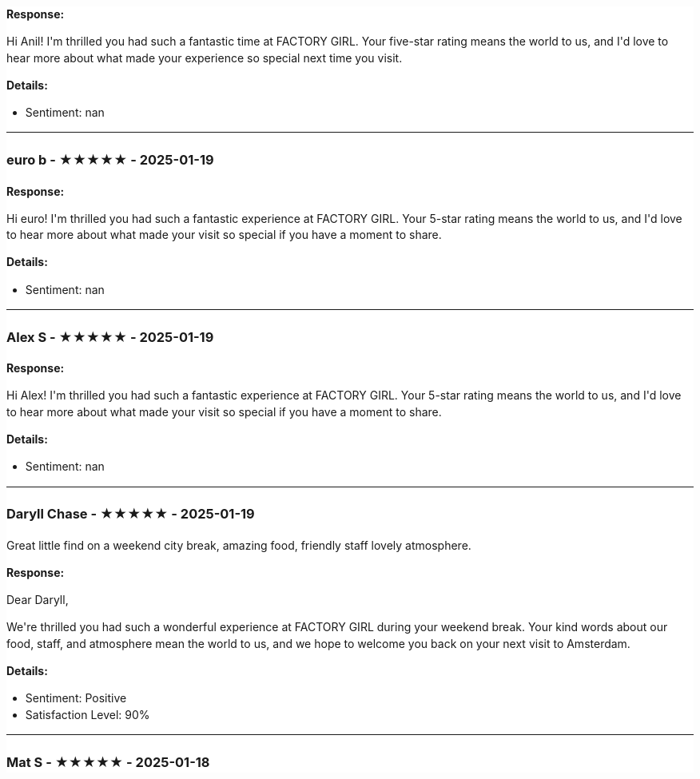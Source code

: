 **Response:**

Hi Anil! I'm thrilled you had such a fantastic time at FACTORY GIRL. Your five-star rating means the world to us, and I'd love to hear more about what made your experience so special next time you visit.

**Details:**

- Sentiment: nan
---

### euro b - ★★★★★ - 2025-01-19

**Response:**

Hi euro! I'm thrilled you had such a fantastic experience at FACTORY GIRL. Your 5-star rating means the world to us, and I'd love to hear more about what made your visit so special if you have a moment to share.

**Details:**

- Sentiment: nan
---

### Alex S - ★★★★★ - 2025-01-19

**Response:**

Hi Alex! I'm thrilled you had such a fantastic experience at FACTORY GIRL. Your 5-star rating means the world to us, and I'd love to hear more about what made your visit so special if you have a moment to share.

**Details:**

- Sentiment: nan
---

### Daryll Chase - ★★★★★ - 2025-01-19

Great little find on a weekend city break, amazing food, friendly staff lovely atmosphere.

**Response:**

Dear Daryll,

We're thrilled you had such a wonderful experience at FACTORY GIRL during your weekend break. Your kind words about our food, staff, and atmosphere mean the world to us, and we hope to welcome you back on your next visit to Amsterdam.

**Details:**

- Sentiment: Positive
- Satisfaction Level: 90%
---

### Mat S - ★★★★★ - 2025-01-18
